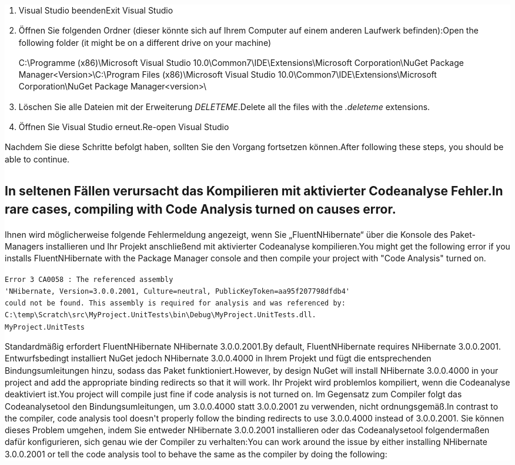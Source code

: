 1. <span data-ttu-id="d22a1-179">Visual Studio beenden</span><span class="sxs-lookup"><span data-stu-id="d22a1-179">Exit Visual Studio</span></span>
1. <span data-ttu-id="d22a1-180">Öffnen Sie folgenden Ordner (dieser könnte sich auf Ihrem Computer auf einem anderen Laufwerk befinden):</span><span class="sxs-lookup"><span data-stu-id="d22a1-180">Open the following folder (it might be on a different drive on your machine)</span></span>

    <span data-ttu-id="d22a1-181">C:\Programme (x86)\Microsoft Visual Studio 10.0\Common7\IDE\Extensions\Microsoft Corporation\NuGet Package Manager\<Version>\\</span><span class="sxs-lookup"><span data-stu-id="d22a1-181">C:\Program Files (x86)\Microsoft Visual Studio 10.0\Common7\IDE\Extensions\Microsoft Corporation\NuGet Package Manager\<version>\\</span></span>

1. <span data-ttu-id="d22a1-182">Löschen Sie alle Dateien mit der Erweiterung *DELETEME*.</span><span class="sxs-lookup"><span data-stu-id="d22a1-182">Delete all the files with the *.deleteme* extensions.</span></span>
1. <span data-ttu-id="d22a1-183">Öffnen Sie Visual Studio erneut.</span><span class="sxs-lookup"><span data-stu-id="d22a1-183">Re-open Visual Studio</span></span>

<span data-ttu-id="d22a1-184">Nachdem Sie diese Schritte befolgt haben, sollten Sie den Vorgang fortsetzen können.</span><span class="sxs-lookup"><span data-stu-id="d22a1-184">After following these steps, you should be able to continue.</span></span>

## <a name="in-rare-cases-compiling-with-code-analysis-turned-on-causes-error"></a><span data-ttu-id="d22a1-185">In seltenen Fällen verursacht das Kompilieren mit aktivierter Codeanalyse Fehler.</span><span class="sxs-lookup"><span data-stu-id="d22a1-185">In rare cases, compiling with Code Analysis turned on causes error.</span></span>

<span data-ttu-id="d22a1-186">Ihnen wird möglicherweise folgende Fehlermeldung angezeigt, wenn Sie „FluentNHibernate“ über die Konsole des Paket-Managers installieren und Ihr Projekt anschließend mit aktivierter Codeanalyse kompilieren.</span><span class="sxs-lookup"><span data-stu-id="d22a1-186">You might get the following error if you installs FluentNHibernate with the Package Manager console and then compile your project with "Code Analysis" turned on.</span></span>

    Error 3 CA0058 : The referenced assembly
    'NHibernate, Version=3.0.0.2001, Culture=neutral, PublicKeyToken=aa95f207798dfdb4'
    could not be found. This assembly is required for analysis and was referenced by:
    C:\temp\Scratch\src\MyProject.UnitTests\bin\Debug\MyProject.UnitTests.dll.
    MyProject.UnitTests

<span data-ttu-id="d22a1-187">Standardmäßig erfordert FluentNHibernate NHibernate 3.0.0.2001.</span><span class="sxs-lookup"><span data-stu-id="d22a1-187">By default, FluentNHibernate requires NHibernate 3.0.0.2001.</span></span> <span data-ttu-id="d22a1-188">Entwurfsbedingt installiert NuGet jedoch NHibernate 3.0.0.4000 in Ihrem Projekt und fügt die entsprechenden Bindungsumleitungen hinzu, sodass das Paket funktioniert.</span><span class="sxs-lookup"><span data-stu-id="d22a1-188">However, by design NuGet will install NHibernate 3.0.0.4000 in your project and add the appropriate binding redirects so that it will work.</span></span> <span data-ttu-id="d22a1-189">Ihr Projekt wird problemlos kompiliert, wenn die Codeanalyse deaktiviert ist.</span><span class="sxs-lookup"><span data-stu-id="d22a1-189">You project will compile just fine if code analysis is not turned on.</span></span> <span data-ttu-id="d22a1-190">Im Gegensatz zum Compiler folgt das Codeanalysetool den Bindungsumleitungen, um 3.0.0.4000 statt 3.0.0.2001 zu verwenden, nicht ordnungsgemäß.</span><span class="sxs-lookup"><span data-stu-id="d22a1-190">In contrast to the compiler, code analysis tool doesn't properly follow the binding redirects to use 3.0.0.4000 instead of 3.0.0.2001.</span></span> <span data-ttu-id="d22a1-191">Sie können dieses Problem umgehen, indem Sie entweder NHibernate 3.0.0.2001 installieren oder das Codeanalysetool folgendermaßen dafür konfigurieren, sich genau wie der Compiler zu verhalten:</span><span class="sxs-lookup"><span data-stu-id="d22a1-191">You can work around the issue by either installing NHibernate 3.0.0.2001 or tell the code analysis tool to behave the same as the compiler by doing the following:</span></span>
